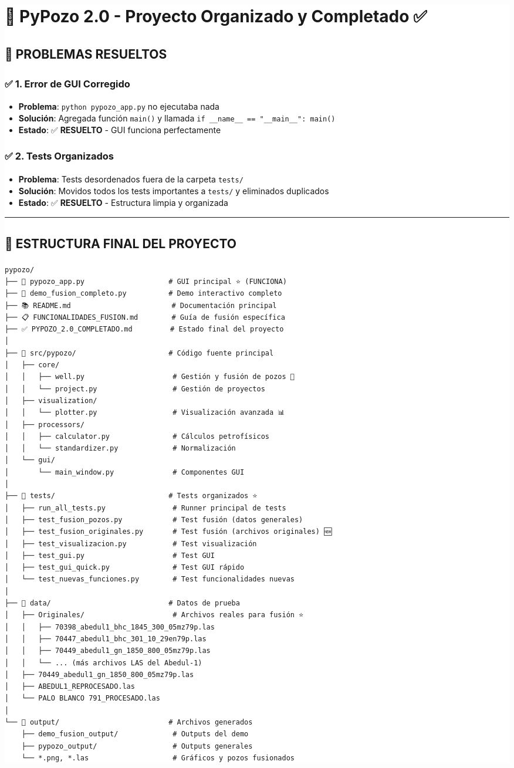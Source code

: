 # 📁 PyPozo 2.0 - Proyecto Organizado y Completado ✅

## 🎯 **PROBLEMAS RESUELTOS**

### ✅ **1. Error de GUI Corregido**
- **Problema**: `python pypozo_app.py` no ejecutaba nada
- **Solución**: Agregada función `main()` y llamada `if __name__ == "__main__": main()`
- **Estado**: ✅ **RESUELTO** - GUI funciona perfectamente

### ✅ **2. Tests Organizados**
- **Problema**: Tests desordenados fuera de la carpeta `tests/`
- **Solución**: Movidos todos los tests importantes a `tests/` y eliminados duplicados
- **Estado**: ✅ **RESUELTO** - Estructura limpia y organizada

---

## 📂 **ESTRUCTURA FINAL DEL PROYECTO**

```
pypozo/
├── 📱 pypozo_app.py                    # GUI principal ⭐ (FUNCIONA)
├── 🎯 demo_fusion_completo.py          # Demo interactivo completo
├── 📚 README.md                        # Documentación principal
├── 📋 FUNCIONALIDADES_FUSION.md        # Guía de fusión específica
├── ✅ PYPOZO_2.0_COMPLETADO.md         # Estado final del proyecto
│
├── 📁 src/pypozo/                      # Código fuente principal
│   ├── core/
│   │   ├── well.py                     # Gestión y fusión de pozos 🔗
│   │   └── project.py                  # Gestión de proyectos
│   ├── visualization/
│   │   └── plotter.py                  # Visualización avanzada 📊
│   ├── processors/
│   │   ├── calculator.py               # Cálculos petrofísicos
│   │   └── standardizer.py             # Normalización
│   └── gui/
│       └── main_window.py              # Componentes GUI
│
├── 🧪 tests/                           # Tests organizados ⭐
│   ├── run_all_tests.py                # Runner principal de tests
│   ├── test_fusion_pozos.py            # Test fusión (datos generales)
│   ├── test_fusion_originales.py       # Test fusión (archivos originales) 🆕
│   ├── test_visualizacion.py           # Test visualización
│   ├── test_gui.py                     # Test GUI
│   ├── test_gui_quick.py               # Test GUI rápido
│   └── test_nuevas_funciones.py        # Test funcionalidades nuevas
│
├── 📁 data/                            # Datos de prueba
│   ├── Originales/                     # Archivos reales para fusión ⭐
│   │   ├── 70398_abedul1_bhc_1845_300_05mz79p.las
│   │   ├── 70447_abedul1_bhc_301_10_29en79p.las
│   │   ├── 70449_abedul1_gn_1850_800_05mz79p.las
│   │   └── ... (más archivos LAS del Abedul-1)
│   ├── 70449_abedul1_gn_1850_800_05mz79p.las
│   ├── ABEDUL1_REPROCESADO.las
│   └── PALO BLANCO 791_PROCESADO.las
│
└── 📁 output/                          # Archivos generados
    ├── demo_fusion_output/             # Outputs del demo
    ├── pypozo_output/                  # Outputs generales
    └── *.png, *.las                    # Gráficos y pozos fusionados
```